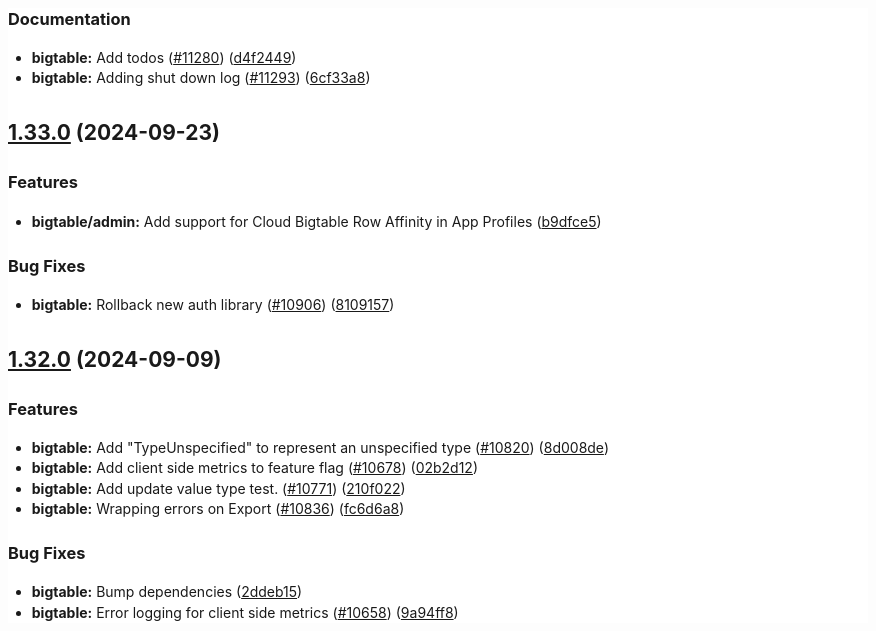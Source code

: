 
### Documentation

* **bigtable:** Add todos ([#11280](https://github.com/googleapis/google-cloud-go/issues/11280)) ([d4f2449](https://github.com/googleapis/google-cloud-go/commit/d4f2449c5c2192b49de2bb42c7027beffb7517a2))
* **bigtable:** Adding shut down log ([#11293](https://github.com/googleapis/google-cloud-go/issues/11293)) ([6cf33a8](https://github.com/googleapis/google-cloud-go/commit/6cf33a8d5605f37c1666de2c4e49554ec8fcc1a1))

## [1.33.0](https://github.com/googleapis/google-cloud-go/compare/bigtable/v1.32.0...bigtable/v1.33.0) (2024-09-23)


### Features

* **bigtable/admin:** Add support for Cloud Bigtable Row Affinity in App Profiles ([b9dfce5](https://github.com/googleapis/google-cloud-go/commit/b9dfce5e509d0c795e89c66b7f6a6bb356e3a172))


### Bug Fixes

* **bigtable:** Rollback new auth library ([#10906](https://github.com/googleapis/google-cloud-go/issues/10906)) ([8109157](https://github.com/googleapis/google-cloud-go/commit/8109157cb2bfb700fde04361e0fa7c1345608fce))

## [1.32.0](https://github.com/googleapis/google-cloud-go/compare/bigtable/v1.31.0...bigtable/v1.32.0) (2024-09-09)


### Features

* **bigtable:** Add "TypeUnspecified" to represent an unspecified type ([#10820](https://github.com/googleapis/google-cloud-go/issues/10820)) ([8d008de](https://github.com/googleapis/google-cloud-go/commit/8d008def4378d33ab66ca0ec346534be87155576))
* **bigtable:** Add client side metrics to feature flag ([#10678](https://github.com/googleapis/google-cloud-go/issues/10678)) ([02b2d12](https://github.com/googleapis/google-cloud-go/commit/02b2d12d51f774ea9ce6985b3f03006ef3d23e50))
* **bigtable:** Add update value type test. ([#10771](https://github.com/googleapis/google-cloud-go/issues/10771)) ([210f022](https://github.com/googleapis/google-cloud-go/commit/210f0228e68452c23cbf6bf42862974303f54450))
* **bigtable:** Wrapping errors on Export ([#10836](https://github.com/googleapis/google-cloud-go/issues/10836)) ([fc6d6a8](https://github.com/googleapis/google-cloud-go/commit/fc6d6a8b6bb90714e92bfb09762cc5a99930a6a8))


### Bug Fixes

* **bigtable:** Bump dependencies ([2ddeb15](https://github.com/googleapis/google-cloud-go/commit/2ddeb1544a53188a7592046b98913982f1b0cf04))
* **bigtable:** Error logging for client side metrics ([#10658](https://github.com/googleapis/google-cloud-go/issues/10658)) ([9a94ff8](https://github.com/googleapis/google-cloud-go/commit/9a94ff87b83f37472aa94b6e0d1cc69bbb83c3bc))
